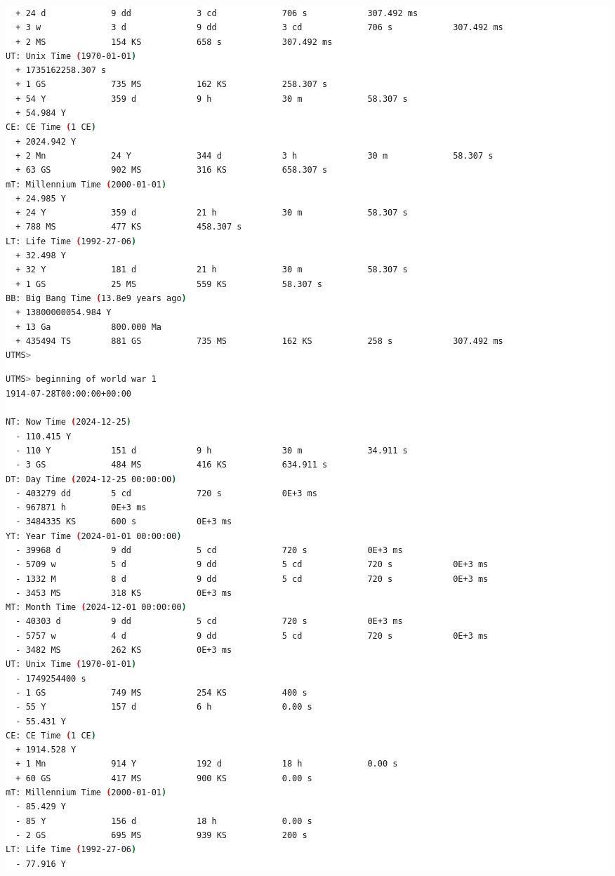 ```bash
  + 24 d             9 dd             3 cd             706 s            307.492 ms
  + 3 w              3 d              9 dd             3 cd             706 s            307.492 ms
  + 2 MS             154 KS           658 s            307.492 ms
UT: Unix Time (1970-01-01)
  + 1735162258.307 s
  + 1 GS             735 MS           162 KS           258.307 s
  + 54 Y             359 d            9 h              30 m             58.307 s
  + 54.984 Y
CE: CE Time (1 CE)
  + 2024.942 Y
  + 2 Mn             24 Y             344 d            3 h              30 m             58.307 s
  + 63 GS            902 MS           316 KS           658.307 s
mT: Millennium Time (2000-01-01)
  + 24.985 Y
  + 24 Y             359 d            21 h             30 m             58.307 s
  + 788 MS           477 KS           458.307 s
LT: Life Time (1992-27-06)
  + 32.498 Y
  + 32 Y             181 d            21 h             30 m             58.307 s
  + 1 GS             25 MS            559 KS           58.307 s
BB: Big Bang Time (13.8e9 years ago)
  + 13800000054.984 Y
  + 13 Ga            800.000 Ma
  + 435494 TS        881 GS           735 MS           162 KS           258 s            307.492 ms
UTMS>
```


```bash
UTMS> beginning of world war 1
1914-07-28T00:00:00+00:00

NT: Now Time (2024-12-25)
  - 110.415 Y
  - 110 Y            151 d            9 h              30 m             34.911 s
  - 3 GS             484 MS           416 KS           634.911 s
DT: Day Time (2024-12-25 00:00:00)
  - 403279 dd        5 cd             720 s            0E+3 ms
  - 967871 h         0E+3 ms
  - 3484335 KS       600 s            0E+3 ms
YT: Year Time (2024-01-01 00:00:00)
  - 39968 d          9 dd             5 cd             720 s            0E+3 ms
  - 5709 w           5 d              9 dd             5 cd             720 s            0E+3 ms
  - 1332 M           8 d              9 dd             5 cd             720 s            0E+3 ms
  - 3453 MS          318 KS           0E+3 ms
MT: Month Time (2024-12-01 00:00:00)
  - 40303 d          9 dd             5 cd             720 s            0E+3 ms
  - 5757 w           4 d              9 dd             5 cd             720 s            0E+3 ms
  - 3482 MS          262 KS           0E+3 ms
UT: Unix Time (1970-01-01)
  - 1749254400 s
  - 1 GS             749 MS           254 KS           400 s
  - 55 Y             157 d            6 h              0.00 s
  - 55.431 Y
CE: CE Time (1 CE)
  + 1914.528 Y
  + 1 Mn             914 Y            192 d            18 h             0.00 s
  + 60 GS            417 MS           900 KS           0.00 s
mT: Millennium Time (2000-01-01)
  - 85.429 Y
  - 85 Y             156 d            18 h             0.00 s
  - 2 GS             695 MS           939 KS           200 s
LT: Life Time (1992-27-06)
  - 77.916 Y
```